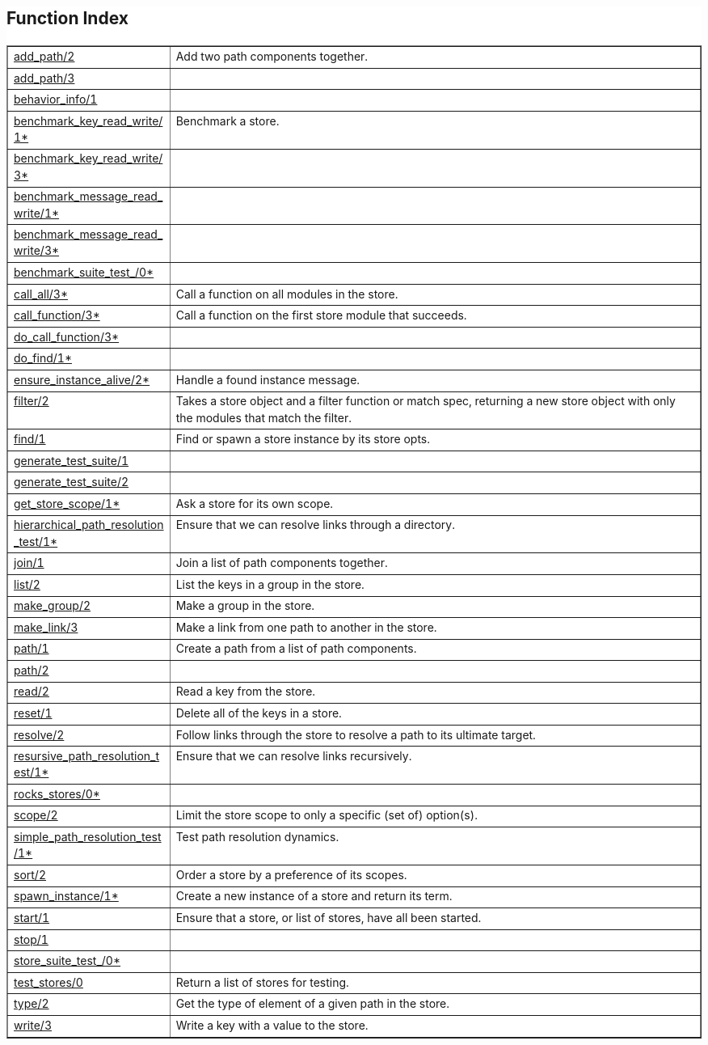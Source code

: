 ## Function Index ##


<table width="100%" border="1" cellspacing="0" cellpadding="2" summary="function index"><tr><td valign="top"><a href="#add_path-2">add_path/2</a></td><td>Add two path components together.</td></tr><tr><td valign="top"><a href="#add_path-3">add_path/3</a></td><td></td></tr><tr><td valign="top"><a href="#behavior_info-1">behavior_info/1</a></td><td></td></tr><tr><td valign="top"><a href="#benchmark_key_read_write-1">benchmark_key_read_write/1*</a></td><td>Benchmark a store.</td></tr><tr><td valign="top"><a href="#benchmark_key_read_write-3">benchmark_key_read_write/3*</a></td><td></td></tr><tr><td valign="top"><a href="#benchmark_message_read_write-1">benchmark_message_read_write/1*</a></td><td></td></tr><tr><td valign="top"><a href="#benchmark_message_read_write-3">benchmark_message_read_write/3*</a></td><td></td></tr><tr><td valign="top"><a href="#benchmark_suite_test_-0">benchmark_suite_test_/0*</a></td><td></td></tr><tr><td valign="top"><a href="#call_all-3">call_all/3*</a></td><td>Call a function on all modules in the store.</td></tr><tr><td valign="top"><a href="#call_function-3">call_function/3*</a></td><td>Call a function on the first store module that succeeds.</td></tr><tr><td valign="top"><a href="#do_call_function-3">do_call_function/3*</a></td><td></td></tr><tr><td valign="top"><a href="#do_find-1">do_find/1*</a></td><td></td></tr><tr><td valign="top"><a href="#ensure_instance_alive-2">ensure_instance_alive/2*</a></td><td>Handle a found instance message.</td></tr><tr><td valign="top"><a href="#filter-2">filter/2</a></td><td>Takes a store object and a filter function or match spec, returning a
new store object with only the modules that match the filter.</td></tr><tr><td valign="top"><a href="#find-1">find/1</a></td><td>Find or spawn a store instance by its store opts.</td></tr><tr><td valign="top"><a href="#generate_test_suite-1">generate_test_suite/1</a></td><td></td></tr><tr><td valign="top"><a href="#generate_test_suite-2">generate_test_suite/2</a></td><td></td></tr><tr><td valign="top"><a href="#get_store_scope-1">get_store_scope/1*</a></td><td>Ask a store for its own scope.</td></tr><tr><td valign="top"><a href="#hierarchical_path_resolution_test-1">hierarchical_path_resolution_test/1*</a></td><td>Ensure that we can resolve links through a directory.</td></tr><tr><td valign="top"><a href="#join-1">join/1</a></td><td>Join a list of path components together.</td></tr><tr><td valign="top"><a href="#list-2">list/2</a></td><td>List the keys in a group in the store.</td></tr><tr><td valign="top"><a href="#make_group-2">make_group/2</a></td><td>Make a group in the store.</td></tr><tr><td valign="top"><a href="#make_link-3">make_link/3</a></td><td>Make a link from one path to another in the store.</td></tr><tr><td valign="top"><a href="#path-1">path/1</a></td><td>Create a path from a list of path components.</td></tr><tr><td valign="top"><a href="#path-2">path/2</a></td><td></td></tr><tr><td valign="top"><a href="#read-2">read/2</a></td><td>Read a key from the store.</td></tr><tr><td valign="top"><a href="#reset-1">reset/1</a></td><td>Delete all of the keys in a store.</td></tr><tr><td valign="top"><a href="#resolve-2">resolve/2</a></td><td>Follow links through the store to resolve a path to its ultimate target.</td></tr><tr><td valign="top"><a href="#resursive_path_resolution_test-1">resursive_path_resolution_test/1*</a></td><td>Ensure that we can resolve links recursively.</td></tr><tr><td valign="top"><a href="#rocks_stores-0">rocks_stores/0*</a></td><td></td></tr><tr><td valign="top"><a href="#scope-2">scope/2</a></td><td>Limit the store scope to only a specific (set of) option(s).</td></tr><tr><td valign="top"><a href="#simple_path_resolution_test-1">simple_path_resolution_test/1*</a></td><td>Test path resolution dynamics.</td></tr><tr><td valign="top"><a href="#sort-2">sort/2</a></td><td>Order a store by a preference of its scopes.</td></tr><tr><td valign="top"><a href="#spawn_instance-1">spawn_instance/1*</a></td><td>Create a new instance of a store and return its term.</td></tr><tr><td valign="top"><a href="#start-1">start/1</a></td><td>Ensure that a store, or list of stores, have all been started.</td></tr><tr><td valign="top"><a href="#stop-1">stop/1</a></td><td></td></tr><tr><td valign="top"><a href="#store_suite_test_-0">store_suite_test_/0*</a></td><td></td></tr><tr><td valign="top"><a href="#test_stores-0">test_stores/0</a></td><td>Return a list of stores for testing.</td></tr><tr><td valign="top"><a href="#type-2">type/2</a></td><td>Get the type of element of a given path in the store.</td></tr><tr><td valign="top"><a href="#write-3">write/3</a></td><td>Write a key with a value to the store.</td></tr></table>
